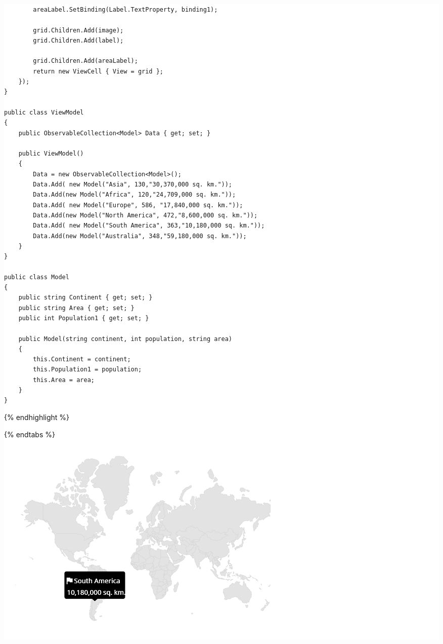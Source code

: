             areaLabel.SetBinding(Label.TextProperty, binding1);

            grid.Children.Add(image);
            grid.Children.Add(label);
           
            grid.Children.Add(areaLabel);
            return new ViewCell { View = grid };
        });
    }
	
	public class ViewModel
	{
		public ObservableCollection<Model> Data { get; set; }
		
		public ViewModel()
		{
			Data = new ObservableCollection<Model>();
			Data.Add( new Model("Asia", 130,"30,370,000 sq. km."));
			Data.Add(new Model("Africa", 120,"24,709,000 sq. km."));
			Data.Add( new Model("Europe", 586, "17,840,000 sq. km."));
			Data.Add(new Model("North America", 472,"8,600,000 sq. km."));
			Data.Add( new Model("South America", 363,"10,180,000 sq. km."));
			Data.Add(new Model("Australia", 348,"59,180,000 sq. km."));
		}
	}

	public class Model
	{
		public string Continent { get; set; }
		public string Area { get; set; }
		public int Population1 { get; set; }
		
		public Model(string continent, int population, string area)
		{
			this.Continent = continent;
			this.Population1 = population;
			this.Area = area;
		}
	}

{% endhighlight %}

{% endtabs %}

![Maps tooltip appearance customization](images/tooltip/tooltip_textStyle.png)
